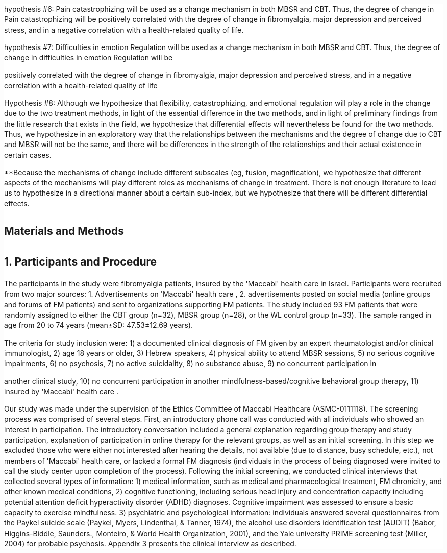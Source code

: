 hypothesis #6: Pain catastrophizing will be used as a change mechanism in both MBSR and CBT. Thus, the degree of change in Pain catastrophizing will be positively correlated with the degree of change in fibromyalgia, major depression and perceived stress, and in a negative correlation with a health-related quality of life.

hypothesis #7: Difficulties in emotion Regulation will be used as a change mechanism in both MBSR and CBT. Thus, the degree  of  change  in  difficulties  in  emotion  Regulation  will  be

positively correlated with the degree of change in fibromyalgia, major depression and perceived stress, and in a negative correlation with a health-related quality of life

Hypothesis  #8:  Although  we  hypothesize  that  flexibility,  catastrophizing,  and  emotional regulation  will  play  a  role  in  the  change  due  to  the  two  treatment  methods,  in  light  of  the essential  difference  in  the  two  methods,  and  in  light  of  preliminary  findings  from  the  little research that  exists in the field, we hypothesize that  differential effects will nevertheless be found for the two methods. Thus, we hypothesize in an exploratory way that the relationships between the mechanisms and the degree of change due to CBT and MBSR will not be the same, and there will be differences in the strength of the relationships and their actual existence in certain cases.

**Because the mechanisms of change include different subscales (eg, fusion, magnification), we hypothesize that different aspects of the mechanisms will play different roles as mechanisms of change in treatment. There is not enough literature to lead us to hypothesize in a directional manner about a certain sub-index, but we hypothesize that there will be different differential effects.

## Materials and Methods

## 1. Participants and Procedure

The participants in the study were fibromyalgia patients, insured by the 'Maccabi' health care  in  Israel.  Participants  were  recruited  from  two  major  sources:  1.  Advertisements  on 'Maccabi' health care , 2. advertisements posted on social media (online groups and forums of FM patients)  and  sent  to  organizations  supporting  FM  patients.  The  study  included  93  FM patients that were randomly assigned to either the CBT group (n=32), MBSR group (n=28), or the  WL  control  group  (n=33).  The  sample  ranged  in  age  from  20  to  74  years  (mean±SD: 47.53±12.69 years).

The criteria for study inclusion were: 1) a documented clinical diagnosis of FM given by an expert  rheumatologist  and/or  clinical  immunologist,  2)  age  18  years  or  older,  3)  Hebrew speakers, 4) physical ability to attend MBSR sessions, 5) no serious cognitive impairments, 6) no psychosis, 7) no active suicidality, 8) no substance abuse, 9) no concurrent participation in

another clinical study, 10) no concurrent participation in another mindfulness-based/cognitive behavioral group therapy, 11) insured by 'Maccabi' health care .

Our study was made under the supervision of the Ethics Committee of Maccabi Healthcare (ASMC-0111118). The screening process was comprised of several steps. First, an introductory phone call was conducted with all individuals who showed an interest in participation. The introductory conversation included a general explanation regarding group therapy and study participation, explanation of participation in online therapy for the relevant groups, as well as an initial screening. In this step we excluded those who were either not interested after hearing the details, not available (due to distance, busy schedule, etc.), not members of 'Maccabi' health care,  or  lacked  a  formal  FM  diagnosis  (individuals  in  the  process  of  being  diagnosed  were invited to call the study center upon completion of the process). Following the initial screening, we  conducted  clinical  interviews  that  collected  several  types  of  information:  1)  medical information, such as medical and pharmacological treatment, FM chronicity, and other known medical conditions, 2) cognitive functioning, including serious head injury and concentration capacity  including  potential  attention  deficit  hyperactivity  disorder  (ADHD)  diagnoses. Cognitive  impairment  was  assessed  to  ensure  a  basic  capacity  to  exercise  mindfulness.  3) psychiatric and psychological information: individuals answered several questionnaires from the Paykel suicide scale (Paykel, Myers, Lindenthal, &amp; Tanner, 1974), the alcohol use disorders identification  test  (AUDIT)  (Babor,  Higgins-Biddle,  Saunders.,  Monteiro,  &amp;  World  Health Organization, 2001), and the Yale university PRIME screening test (Miller, 2004) for probable psychosis. Appendix 3 presents the clinical interview as described.
